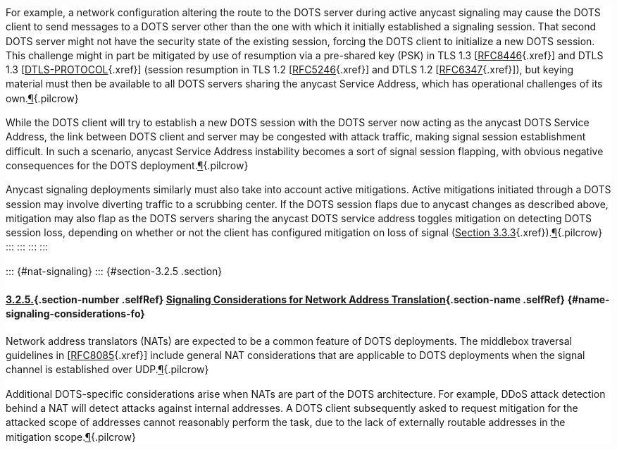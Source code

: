 For example, a network configuration altering the route to the DOTS
server during active anycast signaling may cause the DOTS client to send
messages to a DOTS server other than the one with which it initially
established a signaling session. That second DOTS server might not have
the security state of the existing session, forcing the DOTS client to
initialize a new DOTS session. This challenge might in part be mitigated
by use of resumption via a pre-shared key (PSK) in TLS 1.3
\[[RFC8446](#RFC8446){.xref}\] and DTLS 1.3
\[[DTLS-PROTOCOL](#I-D.ietf-tls-dtls13){.xref}\] (session resumption in
TLS 1.2 \[[RFC5246](#RFC5246){.xref}\] and DTLS 1.2
\[[RFC6347](#RFC6347){.xref}\]), but keying material must then be
available to all DOTS servers sharing the anycast Service Address, which
has operational challenges of its own.[¶](#section-3.2.4.1-4){.pilcrow}

While the DOTS client will try to establish a new DOTS session with the
DOTS server now acting as the anycast DOTS Service Address, the link
between DOTS client and server may be congested with attack traffic,
making signal session establishment difficult. In such a scenario,
anycast Service Address instability becomes a sort of signal session
flapping, with obvious negative consequences for the DOTS
deployment.[¶](#section-3.2.4.1-5){.pilcrow}

Anycast signaling deployments similarly must also take into account
active mitigations. Active mitigations initiated through a DOTS session
may involve diverting traffic to a scrubbing center. If the DOTS session
flaps due to anycast changes as described above, mitigation may also
flap as the DOTS servers sharing the anycast DOTS service address
toggles mitigation on detecting DOTS session loss, depending on whether
or not the client has configured mitigation on loss of signal ([Section
3.3.3](#auto-mit-signal-loss){.xref}).[¶](#section-3.2.4.1-6){.pilcrow}
:::
:::
:::
:::

::: {#nat-signaling}
::: {#section-3.2.5 .section}
#### [3.2.5.](#section-3.2.5){.section-number .selfRef} [Signaling Considerations for Network Address Translation](#name-signaling-considerations-fo){.section-name .selfRef} {#name-signaling-considerations-fo}

Network address translators (NATs) are expected to be a common feature
of DOTS deployments. The middlebox traversal guidelines in
\[[RFC8085](#RFC8085){.xref}\] include general NAT considerations that
are applicable to DOTS deployments when the signal channel is
established over UDP.[¶](#section-3.2.5-1){.pilcrow}

Additional DOTS-specific considerations arise when NATs are part of the
DOTS architecture. For example, DDoS attack detection behind a NAT will
detect attacks against internal addresses. A DOTS client subsequently
asked to request mitigation for the attacked scope of addresses cannot
reasonably perform the task, due to the lack of externally routable
addresses in the mitigation scope.[¶](#section-3.2.5-2){.pilcrow}
